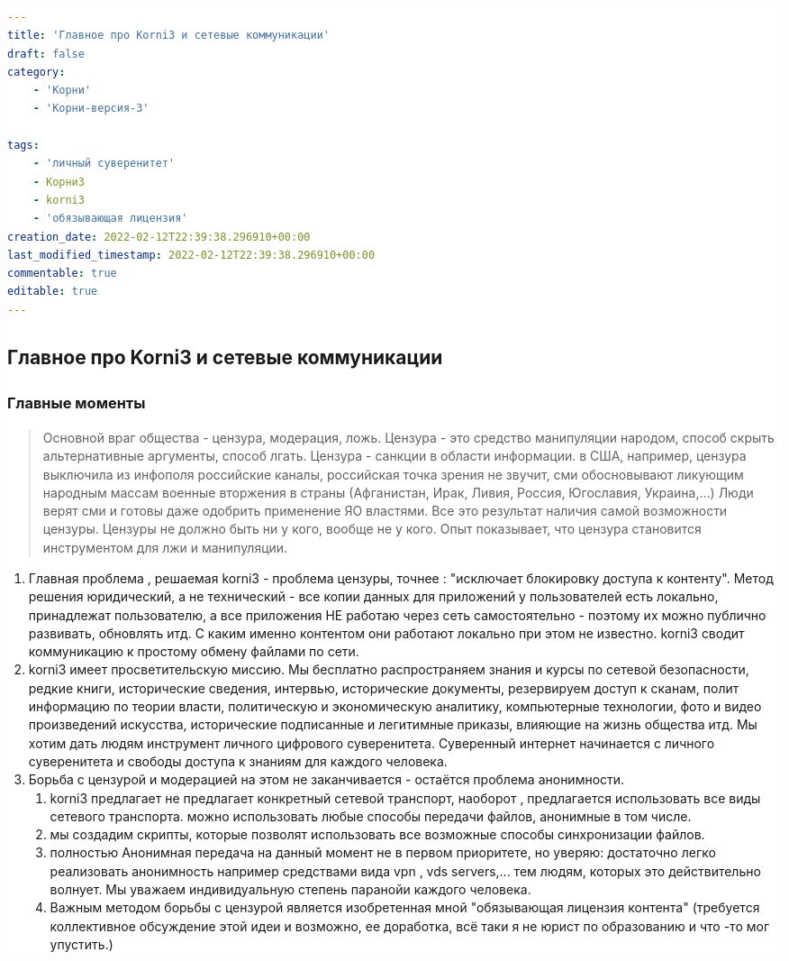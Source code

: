 ```yaml
---
title: 'Главное про Korni3 и сетевые коммуникации'
draft: false
category: 
	- 'Корни'
	- 'Корни-версия-3'

tags:
	- 'личный суверенитет'
	- Корни3
	- korni3
	- 'обязывающая лицензия'
creation_date: 2022-02-12T22:39:38.296910+00:00
last_modified_timestamp: 2022-02-12T22:39:38.296910+00:00
commentable: true
editable: true
---
```


## Главное про Korni3 и сетевые коммуникации



### Главные моменты

> Основной враг общества - цензура, модерация, ложь. Цензура - это средство манипуляции народом, способ скрыть альтернативные аргументы, способ лгать. Цензура - санкции в области информации. в США, например, цензура выключила из инфополя российские каналы, российская точка зрения не звучит, сми обосновывают ликующим народным массам военные вторжения в страны (Афганистан, Ирак, Ливия, Россия, Югославия, Украина,...) Люди верят сми и готовы даже одобрить применение ЯО властями. Все это результат наличия самой возможности цензуры. Цензуры не должно быть ни у кого, вообще не у кого. Опыт показывает, что цензура становится инструментом для лжи и манипуляции. 

1. Главная проблема , решаемая korni3 - проблема цензуры, точнее : "исключает блокировку доступа к контенту". Метод решения юридический, а не технический - все копии данных для приложений у пользователей есть локально, принадлежат пользователю, а все приложения НЕ работаю через сеть самостоятельно - поэтому их можно публично развивать, обновлять итд. С каким именно контентом они работают локально при этом не известно.  korni3 сводит коммуникацию к простому обмену файлами по сети. 
2. korni3 имеет просветительскую миссию. Мы бесплатно распространяем знания и курсы по сетевой безопасности, редкие книги, исторические сведения, интервью, исторические документы, резервируем доступ к сканам, полит информацию по теории власти, политическую и экономическую аналитику, компьютерные технологии, фото и видео произведений искусства, исторические подписанные и легитимные приказы, влияющие на жизнь общества итд.  Мы хотим дать людям инструмент личного цифрового суверенитета. Суверенный интернет начинается с личного суверенитета и свободы доступа к знаниям для каждого человека. 
3. Борьба с цензурой и модерацией на этом не заканчивается - остаётся проблема анонимности. 
   1. korni3 предлагает не предлагает конкретный сетевой транспорт, наоборот , предлагается использовать все виды сетевого транспорта. можно использовать любые способы передачи файлов, анонимные в том числе. 
   2. мы создадим скрипты, которые позволят использовать все возможные способы синхронизации файлов. 
   3. полностью Анонимная передача на данный момент не в первом приоритете, но уверяю: достаточно легко реализовать анонимность например средствами вида vpn , vds servers,...  тем людям, которых это действительно волнует. Мы уважаем индивидуальную степень паранойи каждого человека. 
   4. Важным методом борьбы с цензурой является изобретенная мной "обязывающая лицензия контента" (требуется коллективное обсуждение этой идеи и возможно, ее доработка, всё таки я не юрист по образованию и что -то мог упустить.)